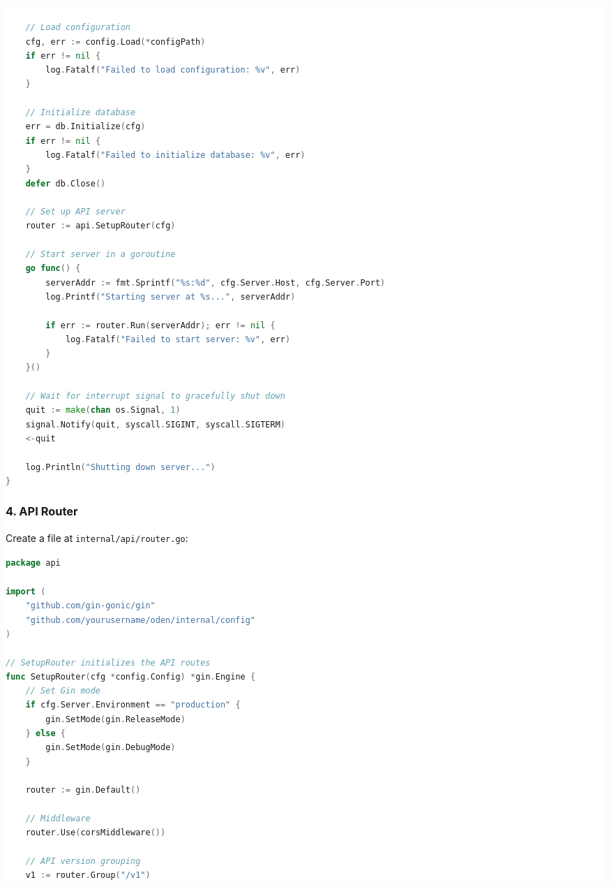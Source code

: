 ```go

	// Load configuration
	cfg, err := config.Load(*configPath)
	if err != nil {
		log.Fatalf("Failed to load configuration: %v", err)
	}

	// Initialize database
	err = db.Initialize(cfg)
	if err != nil {
		log.Fatalf("Failed to initialize database: %v", err)
	}
	defer db.Close()

	// Set up API server
	router := api.SetupRouter(cfg)

	// Start server in a goroutine
	go func() {
		serverAddr := fmt.Sprintf("%s:%d", cfg.Server.Host, cfg.Server.Port)
		log.Printf("Starting server at %s...", serverAddr)

		if err := router.Run(serverAddr); err != nil {
			log.Fatalf("Failed to start server: %v", err)
		}
	}()

	// Wait for interrupt signal to gracefully shut down
	quit := make(chan os.Signal, 1)
	signal.Notify(quit, syscall.SIGINT, syscall.SIGTERM)
	<-quit

	log.Println("Shutting down server...")
}
```

### 4. API Router

Create a file at `internal/api/router.go`:

```go
package api

import (
	"github.com/gin-gonic/gin"
	"github.com/yourusername/oden/internal/config"
)

// SetupRouter initializes the API routes
func SetupRouter(cfg *config.Config) *gin.Engine {
	// Set Gin mode
	if cfg.Server.Environment == "production" {
		gin.SetMode(gin.ReleaseMode)
	} else {
		gin.SetMode(gin.DebugMode)
	}

	router := gin.Default()

	// Middleware
	router.Use(corsMiddleware())

	// API version grouping
	v1 := router.Group("/v1")
```